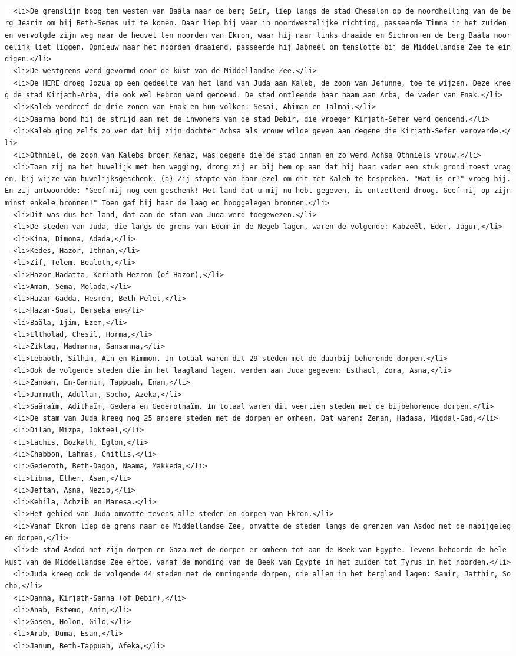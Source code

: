       <li>De grenslijn boog ten westen van Baäla naar de berg Seïr, liep langs de stad Chesalon op de noordhelling van de berg Jearim om bij Beth-Semes uit te komen. Daar liep hij weer in noordwestelijke richting, passeerde Timna in het zuiden en vervolgde zijn weg naar de heuvel ten noorden van Ekron, waar hij naar links draaide en Sichron en de berg Baäla noordelijk liet liggen. Opnieuw naar het noorden draaiend, passeerde hij Jabneël om tenslotte bij de Middellandse Zee te eindigen.</li>
      <li>De westgrens werd gevormd door de kust van de Middellandse Zee.</li>
      <li>De HERE droeg Jozua op een gedeelte van het land van Juda aan Kaleb, de zoon van Jefunne, toe te wijzen. Deze kreeg de stad Kirjath-Arba, die ook wel Hebron werd genoemd. De stad ontleende haar naam aan Arba, de vader van Enak.</li>
      <li>Kaleb verdreef de drie zonen van Enak en hun volken: Sesai, Ahiman en Talmai.</li>
      <li>Daarna bond hij de strijd aan met de inwoners van de stad Debir, die vroeger Kirjath-Sefer werd genoemd.</li>
      <li>Kaleb ging zelfs zo ver dat hij zijn dochter Achsa als vrouw wilde geven aan degene die Kirjath-Sefer veroverde.</li>
      <li>Othniël, de zoon van Kalebs broer Kenaz, was degene die de stad innam en zo werd Achsa Othniëls vrouw.</li>
      <li>Toen zij na het huwelijk met hem wegging, drong zij er bij hem op aan dat hij haar vader een stuk grond moest vragen, bij wijze van huwelijksgeschenk. (a) Zij stapte van haar ezel om dit met Kaleb te bespreken. "Wat is er?" vroeg hij. En zij antwoordde: "Geef mij nog een geschenk! Het land dat u mij nu hebt gegeven, is ontzettend droog. Geef mij op zijn minst enkele bronnen!" Toen gaf hij haar de laag en hooggelegen bronnen.</li>
      <li>Dit was dus het land, dat aan de stam van Juda werd toegewezen.</li>
      <li>De steden van Juda, die langs de grens van Edom in de Negeb lagen, waren de volgende: Kabzeël, Eder, Jagur,</li>
      <li>Kina, Dimona, Adada,</li>
      <li>Kedes, Hazor, Ithnan,</li>
      <li>Zif, Telem, Bealoth,</li>
      <li>Hazor-Hadatta, Kerioth-Hezron (of Hazor),</li>
      <li>Amam, Sema, Molada,</li>
      <li>Hazar-Gadda, Hesmon, Beth-Pelet,</li>
      <li>Hazar-Sual, Berseba en</li>
      <li>Baäla, Ijim, Ezem,</li>
      <li>Eltholad, Chesil, Horma,</li>
      <li>Ziklag, Madmanna, Sansanna,</li>
      <li>Lebaoth, Silhim, Ain en Rimmon. In totaal waren dit 29 steden met de daarbij behorende dorpen.</li>
      <li>Ook de volgende steden die in het laagland lagen, werden aan Juda gegeven: Esthaol, Zora, Asna,</li>
      <li>Zanoah, En-Gannim, Tappuah, Enam,</li>
      <li>Jarmuth, Adullam, Socho, Azeka,</li>
      <li>Saäraïm, Adithaïm, Gedera en Gederothaïm. In totaal waren dit veertien steden met de bijbehorende dorpen.</li>
      <li>De stam van Juda kreeg nog 25 andere steden met de dorpen er omheen. Dat waren: Zenan, Hadasa, Migdal-Gad,</li>
      <li>Dilan, Mizpa, Jokteël,</li>
      <li>Lachis, Bozkath, Eglon,</li>
      <li>Chabbon, Lahmas, Chitlis,</li>
      <li>Gederoth, Beth-Dagon, Naäma, Makkeda,</li>
      <li>Libna, Ether, Asan,</li>
      <li>Jeftah, Asna, Nezib,</li>
      <li>Kehila, Achzib en Maresa.</li>
      <li>Het gebied van Juda omvatte tevens alle steden en dorpen van Ekron.</li>
      <li>Vanaf Ekron liep de grens naar de Middellandse Zee, omvatte de steden langs de grenzen van Asdod met de nabijgelegen dorpen,</li>
      <li>de stad Asdod met zijn dorpen en Gaza met de dorpen er omheen tot aan de Beek van Egypte. Tevens behoorde de hele kust van de Middellandse Zee ertoe, vanaf de monding van de Beek van Egypte in het zuiden tot Tyrus in het noorden.</li>
      <li>Juda kreeg ook de volgende 44 steden met de omringende dorpen, die allen in het bergland lagen: Samir, Jatthir, Socho,</li>
      <li>Danna, Kirjath-Sanna (of Debir),</li>
      <li>Anab, Estemo, Anim,</li>
      <li>Gosen, Holon, Gilo,</li>
      <li>Arab, Duma, Esan,</li>
      <li>Janum, Beth-Tappuah, Afeka,</li>